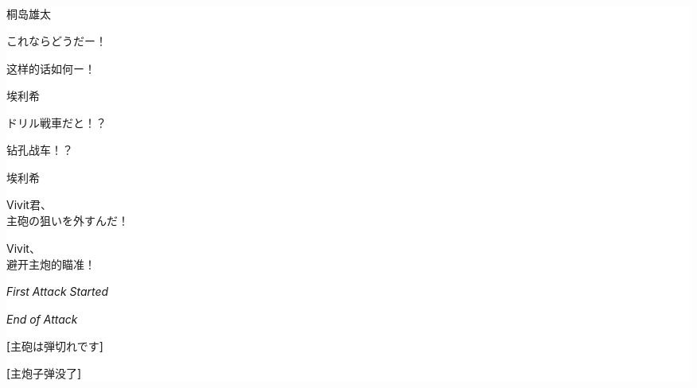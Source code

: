 <th style="width: 12%">
<p>桐岛雄太
</p>
</th>
<td style="width: 44%" lang="ja">
<p>これならどうだー！
</p>
</td>
<td style="width: 44%">
<p>这样的话如何ー！
</p>
</td></tr>
<tr>
<th style="width: 12%">
<p>埃利希
</p>
</th>
<td style="width: 44%" lang="ja">
<p>ドリル戦車だと！？
</p>
</td>
<td style="width: 44%">
<p>钻孔战车！？
</p>
</td></tr>
<tr>
<th style="width: 12%">
<p>埃利希
</p>
</th>
<td style="width: 44%" lang="ja">
<p>Vivit君、<br>主砲の狙いを外すんだ！
</p>
</td>
<td style="width: 44%">
<p>Vivit、<br>避开主炮的瞄准！
</p>
</td></tr>
<tr>
<td>
</td>
<th colspan="2">
<p><i>First Attack Started</i>
</p>
</th></tr>
<tr>
<td>
</td>
<th colspan="2">
<p><i>End of Attack</i>
</p>
</th></tr>
<tr>
<th style="width: 12%">
</th>
<td style="width: 44%" lang="ja">
<p><span lang="en">[</span>主砲は弾切れです<span lang="en">]</span>
</p>
</td>
<td style="width: 44%">
<p><span lang="en">[</span>主炮子弹没了<span lang="en">]</span>
</p>
</td></tr>
<tr>

[^cite_note-1]: 埃利希乘坐的机体。